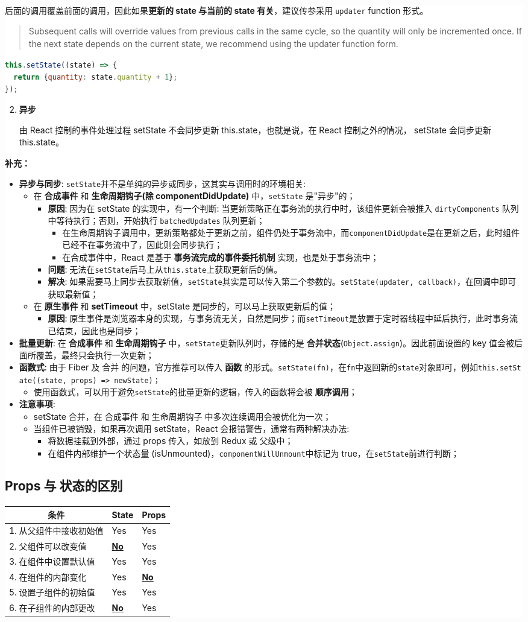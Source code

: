    后面的调用覆盖前面的调用，因此如果**更新的 state 与当前的 state 有关**，建议传参采用 `updater` function 形式。

   > Subsequent calls will override values from previous calls in the same cycle, so the quantity will only be incremented once. If the next state depends on the current state, we recommend using the updater function form.

   ```javascript
   this.setState((state) => {
     return {quantity: state.quantity + 1};
   });
   ```

2. **异步**

   由 React 控制的事件处理过程 setState 不会同步更新 this.state，也就是说，在 React 控制之外的情况， setState 会同步更新 this.state。

**补充：**

- **异步与同步**: `setState`并不是单纯的异步或同步，这其实与调用时的环境相关:
  - 在 **合成事件** 和 **生命周期钩子(除 componentDidUpdate)** 中，`setState` 是"异步"的；
    - **原因**: 因为在 setState 的实现中，有一个判断: 当更新策略正在事务流的执行中时，该组件更新会被推入 `dirtyComponents` 队列中等待执行；否则，开始执行 `batchedUpdates` 队列更新；
      - 在生命周期钩子调用中，更新策略都处于更新之前，组件仍处于事务流中，而`componentDidUpdate`是在更新之后，此时组件已经不在事务流中了，因此则会同步执行；
      - 在合成事件中，React 是基于 **事务流完成的事件委托机制** 实现，也是处于事务流中；
    - **问题**: 无法在`setState`后马上从`this.state`上获取更新后的值。
    - **解决**: 如果需要马上同步去获取新值，`setState`其实是可以传入第二个参数的。`setState(updater, callback)`，在回调中即可获取最新值；
  - 在 **原生事件** 和 **setTimeout** 中，setState 是同步的，可以马上获取更新后的值；
    - **原因**: 原生事件是浏览器本身的实现，与事务流无关，自然是同步；而`setTimeout`是放置于定时器线程中延后执行，此时事务流已结束，因此也是同步；
- **批量更新**: 在 **合成事件** 和 **生命周期钩子** 中，`setState`更新队列时，存储的是 **合并状态**(`Object.assign`)。因此前面设置的 key 值会被后面所覆盖，最终只会执行一次更新；
- **函数式**: 由于 Fiber 及 合并 的问题，官方推荐可以传入 **函数** 的形式。`setState(fn)`，在`fn`中返回新的`state`对象即可，例如`this.setState((state, props) => newState)；`
  - 使用函数式，可以用于避免`setState`的批量更新的逻辑，传入的函数将会被 **顺序调用**；
- **注意事项**:
  - setState 合并，在 合成事件 和 生命周期钩子 中多次连续调用会被优化为一次；
  - 当组件已被销毁，如果再次调用 setState，React 会报错警告，通常有两种解决办法:
    - 将数据挂载到外部，通过 props 传入，如放到 Redux 或 父级中；
    - 在组件内部维护一个状态量 (isUnmounted)，`componentWillUnmount`中标记为 true，在`setState`前进行判断；



## **Props 与 状态的区别**

| **条件**                | **State**     | **Props**     |
| ----------------------- | ------------- | ------------- |
| 1. 从父组件中接收初始值 | Yes           | Yes           |
| 2. 父组件可以改变值     | **<u>No</u>** | Yes           |
| 3. 在组件中设置默认值   | Yes           | Yes           |
| 4. 在组件的内部变化     | Yes           | <u>**No**</u> |
| 5. 设置子组件的初始值   | Yes           | Yes           |
| 6. 在子组件的内部更改   | **<u>No</u>** | Yes           |
